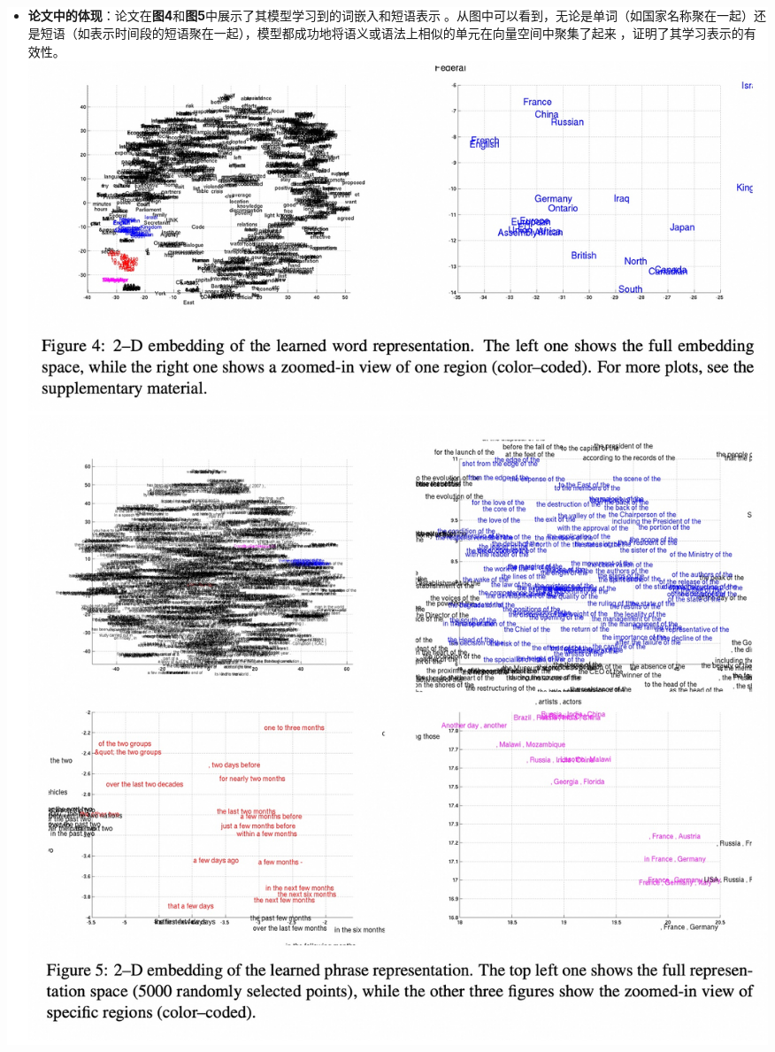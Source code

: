   * **论文中的体现**：论文在**图4**和**图5**中展示了其模型学习到的词嵌入和短语表示 。从图中可以看到，无论是单词（如国家名称聚在一起）还是短语（如表示时间段的短语聚在一起），模型都成功地将语义或语法上相似的单元在向量空间中聚集了起来 ，证明了其学习表示的有效性。 ![pic](20250827_02_pic_003.jpg)   ![pic](20250827_02_pic_004.jpg)  
